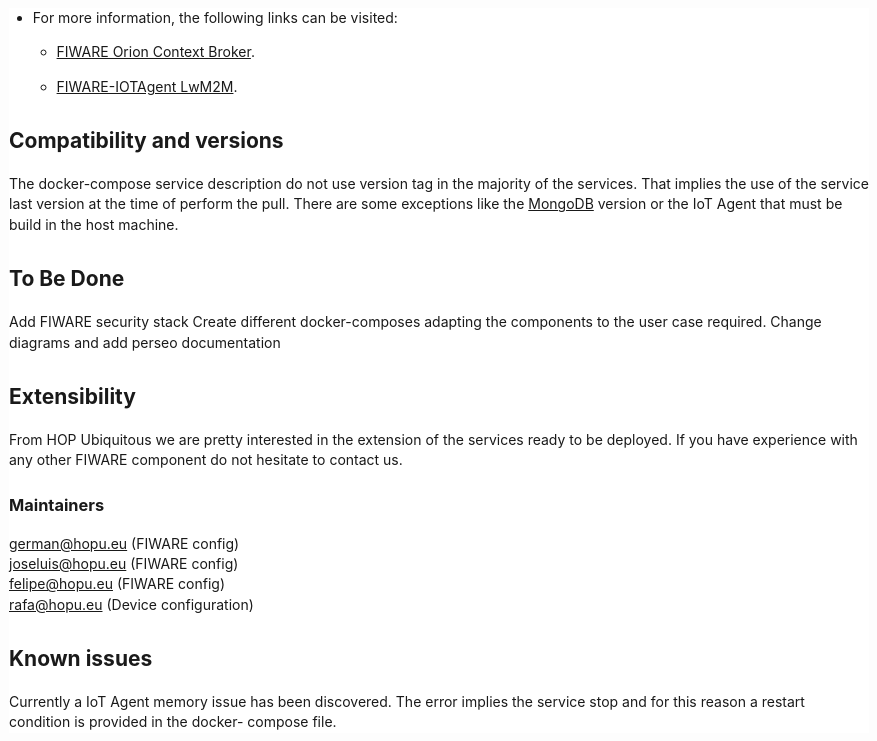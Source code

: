 * For more information, the following links can be visited:

    * [FIWARE Orion Context Broker](https://bit.ly/2rhiZK5).
   
    * [FIWARE-IOTAgent LwM2M](https://bit.ly/2whpiDp). 

## Compatibility and versions

The docker-compose service description do not use version tag in the majority of
the services. That implies the use of the service last version at the time of
perform the pull. There are some exceptions like the
[MongoDB](https://www.mongodb.com) version or the IoT Agent that must be build
in the host machine.

## To Be Done

Add FIWARE security stack Create different docker-composes adapting the
components to the user case required. Change diagrams and add perseo
documentation

## Extensibility

From HOP Ubiquitous we are pretty interested in the extension of the services
ready to be deployed. If you have experience with any other FIWARE component do
not hesitate to contact us.

### Maintainers  

<german@hopu.eu> (FIWARE config)  
<joseluis@hopu.eu> (FIWARE config)   
<felipe@hopu.eu> (FIWARE config)  
<rafa@hopu.eu> (Device configuration)

## Known issues

Currently a IoT Agent memory issue has been discovered. The error implies the
service stop and for this reason a restart condition is provided in the docker-
compose file.
